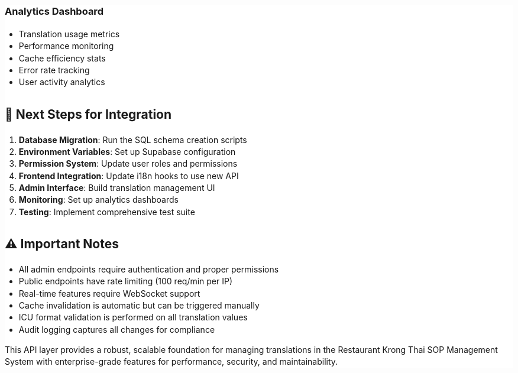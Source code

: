 ### Analytics Dashboard
- Translation usage metrics
- Performance monitoring
- Cache efficiency stats
- Error rate tracking
- User activity analytics

## 🚦 Next Steps for Integration

1. **Database Migration**: Run the SQL schema creation scripts
2. **Environment Variables**: Set up Supabase configuration
3. **Permission System**: Update user roles and permissions
4. **Frontend Integration**: Update i18n hooks to use new API
5. **Admin Interface**: Build translation management UI
6. **Monitoring**: Set up analytics dashboards
7. **Testing**: Implement comprehensive test suite

## ⚠️ Important Notes

- All admin endpoints require authentication and proper permissions
- Public endpoints have rate limiting (100 req/min per IP)
- Real-time features require WebSocket support
- Cache invalidation is automatic but can be triggered manually
- ICU format validation is performed on all translation values
- Audit logging captures all changes for compliance

This API layer provides a robust, scalable foundation for managing translations in the Restaurant Krong Thai SOP Management System with enterprise-grade features for performance, security, and maintainability.